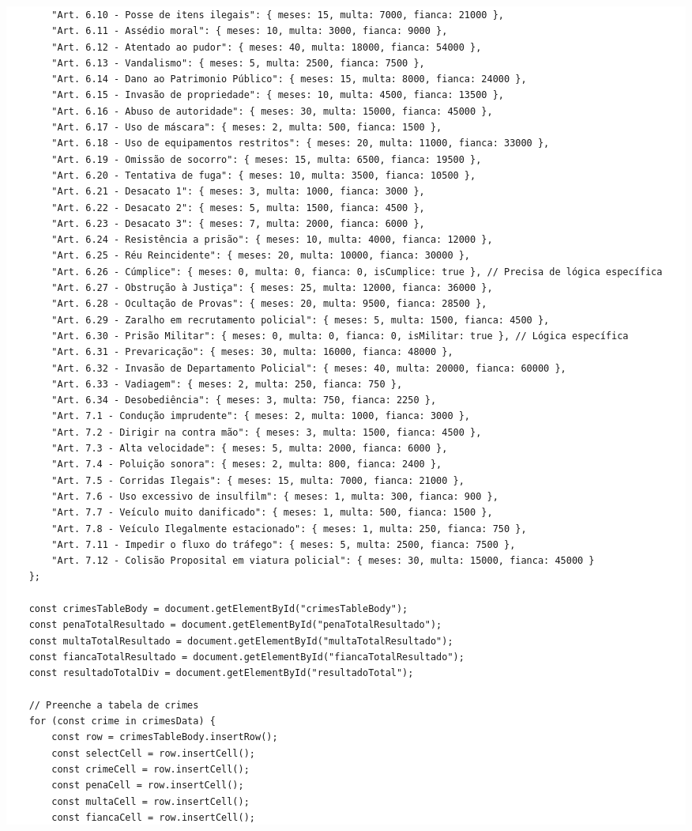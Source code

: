             "Art. 6.10 - Posse de itens ilegais": { meses: 15, multa: 7000, fianca: 21000 },
            "Art. 6.11 - Assédio moral": { meses: 10, multa: 3000, fianca: 9000 },
            "Art. 6.12 - Atentado ao pudor": { meses: 40, multa: 18000, fianca: 54000 },
            "Art. 6.13 - Vandalismo": { meses: 5, multa: 2500, fianca: 7500 },
            "Art. 6.14 - Dano ao Patrimonio Público": { meses: 15, multa: 8000, fianca: 24000 },
            "Art. 6.15 - Invasão de propriedade": { meses: 10, multa: 4500, fianca: 13500 },
            "Art. 6.16 - Abuso de autoridade": { meses: 30, multa: 15000, fianca: 45000 },
            "Art. 6.17 - Uso de máscara": { meses: 2, multa: 500, fianca: 1500 },
            "Art. 6.18 - Uso de equipamentos restritos": { meses: 20, multa: 11000, fianca: 33000 },
            "Art. 6.19 - Omissão de socorro": { meses: 15, multa: 6500, fianca: 19500 },
            "Art. 6.20 - Tentativa de fuga": { meses: 10, multa: 3500, fianca: 10500 },
            "Art. 6.21 - Desacato 1": { meses: 3, multa: 1000, fianca: 3000 },
            "Art. 6.22 - Desacato 2": { meses: 5, multa: 1500, fianca: 4500 },
            "Art. 6.23 - Desacato 3": { meses: 7, multa: 2000, fianca: 6000 },
            "Art. 6.24 - Resistência a prisão": { meses: 10, multa: 4000, fianca: 12000 },
            "Art. 6.25 - Réu Reincidente": { meses: 20, multa: 10000, fianca: 30000 },
            "Art. 6.26 - Cúmplice": { meses: 0, multa: 0, fianca: 0, isCumplice: true }, // Precisa de lógica específica
            "Art. 6.27 - Obstrução à Justiça": { meses: 25, multa: 12000, fianca: 36000 },
            "Art. 6.28 - Ocultação de Provas": { meses: 20, multa: 9500, fianca: 28500 },
            "Art. 6.29 - Zaralho em recrutamento policial": { meses: 5, multa: 1500, fianca: 4500 },
            "Art. 6.30 - Prisão Militar": { meses: 0, multa: 0, fianca: 0, isMilitar: true }, // Lógica específica
            "Art. 6.31 - Prevaricação": { meses: 30, multa: 16000, fianca: 48000 },
            "Art. 6.32 - Invasão de Departamento Policial": { meses: 40, multa: 20000, fianca: 60000 },
            "Art. 6.33 - Vadiagem": { meses: 2, multa: 250, fianca: 750 },
            "Art. 6.34 - Desobediência": { meses: 3, multa: 750, fianca: 2250 },
            "Art. 7.1 - Condução imprudente": { meses: 2, multa: 1000, fianca: 3000 },
            "Art. 7.2 - Dirigir na contra mão": { meses: 3, multa: 1500, fianca: 4500 },
            "Art. 7.3 - Alta velocidade": { meses: 5, multa: 2000, fianca: 6000 },
            "Art. 7.4 - Poluição sonora": { meses: 2, multa: 800, fianca: 2400 },
            "Art. 7.5 - Corridas Ilegais": { meses: 15, multa: 7000, fianca: 21000 },
            "Art. 7.6 - Uso excessivo de insulfilm": { meses: 1, multa: 300, fianca: 900 },
            "Art. 7.7 - Veículo muito danificado": { meses: 1, multa: 500, fianca: 1500 },
            "Art. 7.8 - Veículo Ilegalmente estacionado": { meses: 1, multa: 250, fianca: 750 },
            "Art. 7.11 - Impedir o fluxo do tráfego": { meses: 5, multa: 2500, fianca: 7500 },
            "Art. 7.12 - Colisão Proposital em viatura policial": { meses: 30, multa: 15000, fianca: 45000 }
        };

        const crimesTableBody = document.getElementById("crimesTableBody");
        const penaTotalResultado = document.getElementById("penaTotalResultado");
        const multaTotalResultado = document.getElementById("multaTotalResultado");
        const fiancaTotalResultado = document.getElementById("fiancaTotalResultado");
        const resultadoTotalDiv = document.getElementById("resultadoTotal");

        // Preenche a tabela de crimes
        for (const crime in crimesData) {
            const row = crimesTableBody.insertRow();
            const selectCell = row.insertCell();
            const crimeCell = row.insertCell();
            const penaCell = row.insertCell();
            const multaCell = row.insertCell();
            const fiancaCell = row.insertCell();
